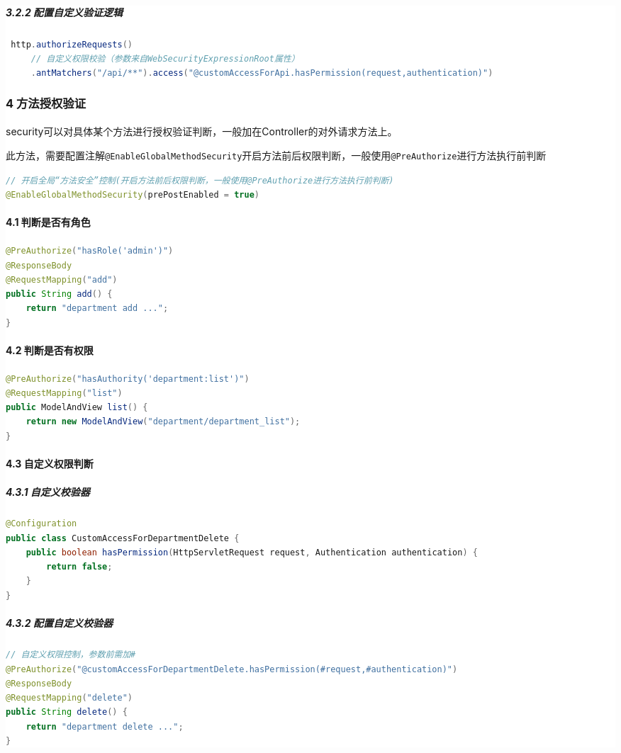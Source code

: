 ##### 3.2.2 配置自定义验证逻辑

```java
 http.authorizeRequests()
     // 自定义权限校验（参数来自WebSecurityExpressionRoot属性）
     .antMatchers("/api/**").access("@customAccessForApi.hasPermission(request,authentication)")
```

### 4 方法授权验证

security可以对具体某个方法进行授权验证判断，一般加在Controller的对外请求方法上。

此方法，需要配置注解`@EnableGlobalMethodSecurity`开启方法前后权限判断，一般使用`@PreAuthorize`进行方法执行前判断

```java
// 开启全局“方法安全”控制(开启方法前后权限判断，一般使用@PreAuthorize进行方法执行前判断)
@EnableGlobalMethodSecurity(prePostEnabled = true)
```

#### 4.1 判断是否有角色

```java
@PreAuthorize("hasRole('admin')")
@ResponseBody
@RequestMapping("add")
public String add() {
    return "department add ...";
}
```

#### 4.2 判断是否有权限

```java
@PreAuthorize("hasAuthority('department:list')")
@RequestMapping("list")
public ModelAndView list() {
    return new ModelAndView("department/department_list");
}
```

#### 4.3 自定义权限判断

##### 4.3.1 自定义校验器

```java
@Configuration
public class CustomAccessForDepartmentDelete {
    public boolean hasPermission(HttpServletRequest request, Authentication authentication) {
        return false;
    }
}
```

##### 4.3.2 配置自定义校验器

```java
// 自定义权限控制，参数前需加#
@PreAuthorize("@customAccessForDepartmentDelete.hasPermission(#request,#authentication)")
@ResponseBody
@RequestMapping("delete")
public String delete() {
    return "department delete ...";
}
```
